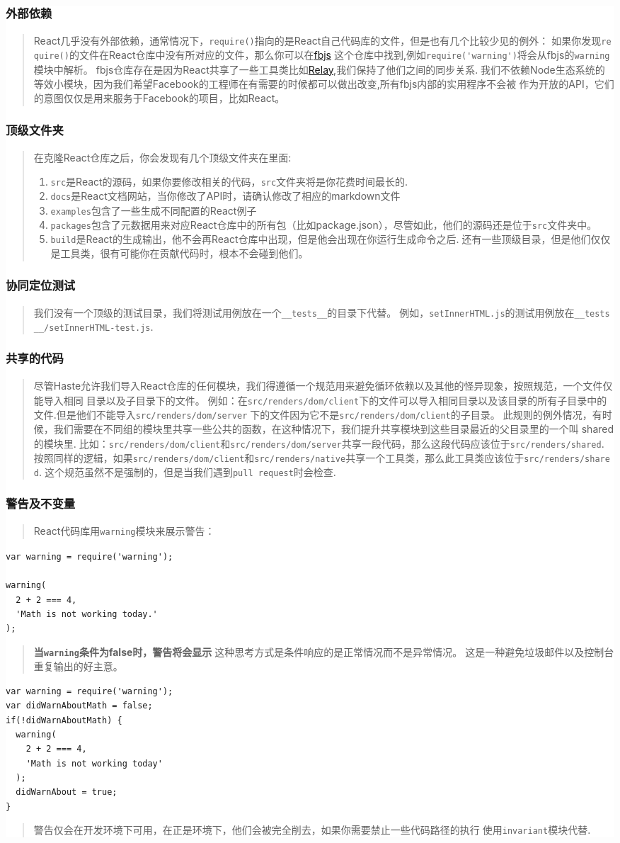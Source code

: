 ### 外部依赖    
>React几乎没有外部依赖，通常情况下，`require()`指向的是React自己代码库的文件，但是也有几个比较少见的例外：
>如果你发现`require()`的文件在React仓库中没有所对应的文件，那么你可以在[fbjs](https://github.com/facebook/fbjs)
>这个仓库中找到,例如`require('warning')`将会从fbjs的`warning`模块中解析。
>fbjs仓库存在是因为React共享了一些工具类比如[Relay](https://github.com/facebook/relay),我们保持了他们之间的同步关系.
>我们不依赖Node生态系统的等效小模块，因为我们希望Facebook的工程师在有需要的时候都可以做出改变,所有fbjs内部的实用程序不会被
>作为开放的API，它们的意图仅仅是用来服务于Facebook的项目，比如React。

### 顶级文件夹
>在克隆React仓库之后，你会发现有几个顶级文件夹在里面:
>1. `src`是React的源码，如果你要修改相关的代码，`src`文件夹将是你花费时间最长的.
>2. `docs`是React文档网站，当你修改了API时，请确认修改了相应的markdown文件
>3. `examples`包含了一些生成不同配置的React例子
>4. `packages`包含了元数据用来对应React仓库中的所有包（比如package.json），尽管如此，他们的源码还是位于`src`文件夹中。
>5. `build`是React的生成输出，他不会再React仓库中出现，但是他会出现在你运行生成命令之后.
>还有一些顶级目录，但是他们仅仅是工具类，很有可能你在贡献代码时，根本不会碰到他们。

### 协同定位测试
>我们没有一个顶级的测试目录，我们将测试用例放在一个`__tests__`的目录下代替。
>例如，`setInnerHTML.js`的测试用例放在`__tests__/setInnerHTML-test.js`.

### 共享的代码
>尽管Haste允许我们导入React仓库的任何模块，我们得遵循一个规范用来避免循环依赖以及其他的怪异现象，按照规范，一个文件仅能导入相同
>目录以及子目录下的文件。
>例如：在`src/renders/dom/client`下的文件可以导入相同目录以及该目录的所有子目录中的文件.但是他们不能导入`src/renders/dom/server`
>下的文件因为它不是`src/renders/dom/client`的子目录。
>此规则的例外情况，有时候，我们需要在不同组的模块里共享一些公共的函数，在这种情况下，我们提升共享模块到这些目录最近的父目录里的一个叫
>shared的模块里.
>比如：`src/renders/dom/client`和`src/renders/dom/server`共享一段代码，那么这段代码应该位于`src/renders/shared`.
>按照同样的逻辑，如果`src/renders/dom/client`和`src/renders/native`共享一个工具类，那么此工具类应该位于`src/renders/shared`.
>这个规范虽然不是强制的，但是当我们遇到`pull request`时会检查.

### 警告及不变量
>React代码库用`warning`模块来展示警告：

```
var warning = require('warning');

warning(
  2 + 2 === 4,
  'Math is not working today.'
);
```
>**当`warning`条件为false时，警告将会显示**
>这种思考方式是条件响应的是正常情况而不是异常情况。
>这是一种避免垃圾邮件以及控制台重复输出的好主意。

```
var warning = require('warning');
var didWarnAboutMath = false;
if(!didWarnAboutMath) {
  warning(
    2 + 2 === 4,
    'Math is not working today'
  );
  didWarnAbout = true;
}
```
>警告仅会在开发环境下可用，在正是环境下，他们会被完全削去，如果你需要禁止一些代码路径的执行
>使用`invariant`模块代替.
